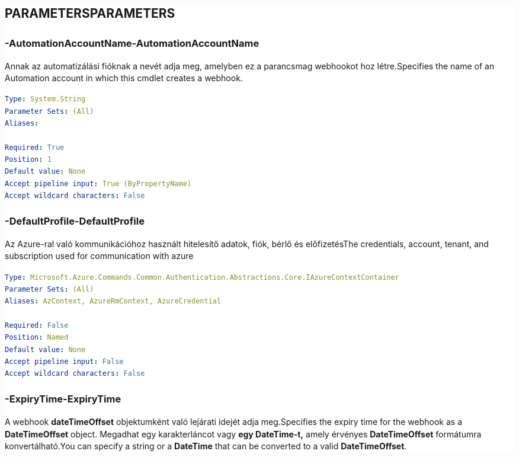 ## <span data-ttu-id="c5b5f-121">PARAMETERS</span><span class="sxs-lookup"><span data-stu-id="c5b5f-121">PARAMETERS</span></span>

### <span data-ttu-id="c5b5f-122">-AutomationAccountName</span><span class="sxs-lookup"><span data-stu-id="c5b5f-122">-AutomationAccountName</span></span>
<span data-ttu-id="c5b5f-123">Annak az automatizálási fióknak a nevét adja meg, amelyben ez a parancsmag webhookot hoz létre.</span><span class="sxs-lookup"><span data-stu-id="c5b5f-123">Specifies the name of an Automation account in which this cmdlet creates a webhook.</span></span>

```yaml
Type: System.String
Parameter Sets: (All)
Aliases:

Required: True
Position: 1
Default value: None
Accept pipeline input: True (ByPropertyName)
Accept wildcard characters: False
```

### <span data-ttu-id="c5b5f-124">-DefaultProfile</span><span class="sxs-lookup"><span data-stu-id="c5b5f-124">-DefaultProfile</span></span>
<span data-ttu-id="c5b5f-125">Az Azure-ral való kommunikációhoz használt hitelesítő adatok, fiók, bérlő és előfizetés</span><span class="sxs-lookup"><span data-stu-id="c5b5f-125">The credentials, account, tenant, and subscription used for communication with azure</span></span>

```yaml
Type: Microsoft.Azure.Commands.Common.Authentication.Abstractions.Core.IAzureContextContainer
Parameter Sets: (All)
Aliases: AzContext, AzureRmContext, AzureCredential

Required: False
Position: Named
Default value: None
Accept pipeline input: False
Accept wildcard characters: False
```

### <span data-ttu-id="c5b5f-126">-ExpiryTime</span><span class="sxs-lookup"><span data-stu-id="c5b5f-126">-ExpiryTime</span></span>
<span data-ttu-id="c5b5f-127">A webhook **dateTimeOffset** objektumként való lejárati idejét adja meg.</span><span class="sxs-lookup"><span data-stu-id="c5b5f-127">Specifies the expiry time for the webhook as a **DateTimeOffset** object.</span></span>
<span data-ttu-id="c5b5f-128">Megadhat egy karakterláncot vagy **egy DateTime-t,** amely érvényes **DateTimeOffset** formátumra konvertálható.</span><span class="sxs-lookup"><span data-stu-id="c5b5f-128">You can specify a string or a **DateTime** that can be converted to a valid **DateTimeOffset**.</span></span>
